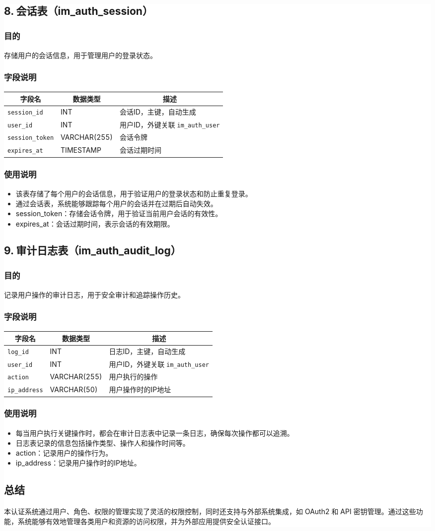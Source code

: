 ## 8. 会话表（im_auth_session）

### 目的
存储用户的会话信息，用于管理用户的登录状态。

### 字段说明
| 字段名      | 数据类型     | 描述                     |
| ----------- | ------------ | ------------------------ |
| `session_id`| INT          | 会话ID，主键，自动生成    |
| `user_id`   | INT          | 用户ID，外键关联 `im_auth_user` |
| `session_token` | VARCHAR(255) | 会话令牌                 |
| `expires_at` | TIMESTAMP   | 会话过期时间             |

### 使用说明
- 该表存储了每个用户的会话信息，用于验证用户的登录状态和防止重复登录。
- 通过会话表，系统能够跟踪每个用户的会话并在过期后自动失效。
- session_token：存储会话令牌，用于验证当前用户会话的有效性。
- expires_at：会话过期时间，表示会话的有效期限。

## 9. 审计日志表（im_auth_audit_log）

### 目的
记录用户操作的审计日志，用于安全审计和追踪操作历史。

### 字段说明
| 字段名    | 数据类型   | 描述                            |
| --------- | ---------- | ------------------------------- |
| `log_id`  | INT        | 日志ID，主键，自动生成          |
| `user_id` | INT        | 用户ID，外键关联 `im_auth_user` |
| `action`  | VARCHAR(255) | 用户执行的操作                  |
| `ip_address` | VARCHAR(50) | 用户操作时的IP地址              |

### 使用说明
- 每当用户执行关键操作时，都会在审计日志表中记录一条日志，确保每次操作都可以追溯。
- 日志表记录的信息包括操作类型、操作人和操作时间等。
- action：记录用户的操作行为。
- ip_address：记录用户操作时的IP地址。

## 总结

本认证系统通过用户、角色、权限的管理实现了灵活的权限控制，同时还支持与外部系统集成，如 OAuth2 和 API 密钥管理。通过这些功能，系统能够有效地管理各类用户和资源的访问权限，并为外部应用提供安全认证接口。
